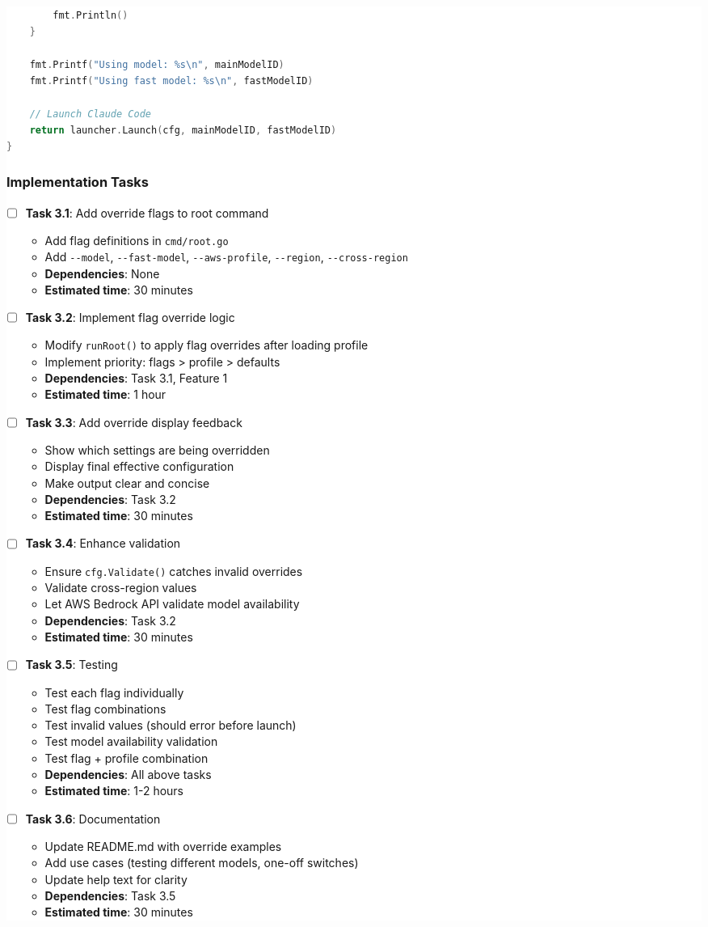 ```go
        fmt.Println()
    }

    fmt.Printf("Using model: %s\n", mainModelID)
    fmt.Printf("Using fast model: %s\n", fastModelID)

    // Launch Claude Code
    return launcher.Launch(cfg, mainModelID, fastModelID)
}
```

### Implementation Tasks

- [ ] **Task 3.1**: Add override flags to root command
  - Add flag definitions in `cmd/root.go`
  - Add `--model`, `--fast-model`, `--aws-profile`, `--region`, `--cross-region`
  - **Dependencies**: None
  - **Estimated time**: 30 minutes

- [ ] **Task 3.2**: Implement flag override logic
  - Modify `runRoot()` to apply flag overrides after loading profile
  - Implement priority: flags > profile > defaults
  - **Dependencies**: Task 3.1, Feature 1
  - **Estimated time**: 1 hour

- [ ] **Task 3.3**: Add override display feedback
  - Show which settings are being overridden
  - Display final effective configuration
  - Make output clear and concise
  - **Dependencies**: Task 3.2
  - **Estimated time**: 30 minutes

- [ ] **Task 3.4**: Enhance validation
  - Ensure `cfg.Validate()` catches invalid overrides
  - Validate cross-region values
  - Let AWS Bedrock API validate model availability
  - **Dependencies**: Task 3.2
  - **Estimated time**: 30 minutes

- [ ] **Task 3.5**: Testing
  - Test each flag individually
  - Test flag combinations
  - Test invalid values (should error before launch)
  - Test model availability validation
  - Test flag + profile combination
  - **Dependencies**: All above tasks
  - **Estimated time**: 1-2 hours

- [ ] **Task 3.6**: Documentation
  - Update README.md with override examples
  - Add use cases (testing different models, one-off switches)
  - Update help text for clarity
  - **Dependencies**: Task 3.5
  - **Estimated time**: 30 minutes
